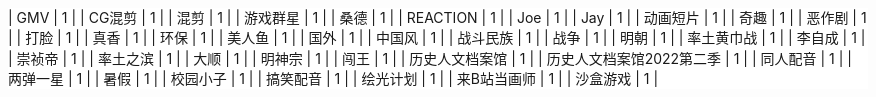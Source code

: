 | GMV | 1 |
| CG混剪 | 1 |
| 混剪 | 1 |
| 游戏群星 | 1 |
| 桑德 | 1 |
| REACTION | 1 |
| Joe | 1 |
| Jay | 1 |
| 动画短片 | 1 |
| 奇趣 | 1 |
| 恶作剧 | 1 |
| 打脸 | 1 |
| 真香 | 1 |
| 环保 | 1 |
| 美人鱼 | 1 |
| 国外 | 1 |
| 中国风 | 1 |
| 战斗民族 | 1 |
| 战争 | 1 |
| 明朝 | 1 |
| 率土黄巾战 | 1 |
| 李自成 | 1 |
| 崇祯帝 | 1 |
| 率土之滨 | 1 |
| 大顺 | 1 |
| 明神宗 | 1 |
| 闯王 | 1 |
| 历史人文档案馆 | 1 |
| 历史人文档案馆2022第二季 | 1 |
| 同人配音 | 1 |
| 两弹一星 | 1 |
| 暑假 | 1 |
| 校园小子 | 1 |
| 搞笑配音 | 1 |
| 绘光计划 | 1 |
| 来B站当画师 | 1 |
| 沙盒游戏 | 1 |